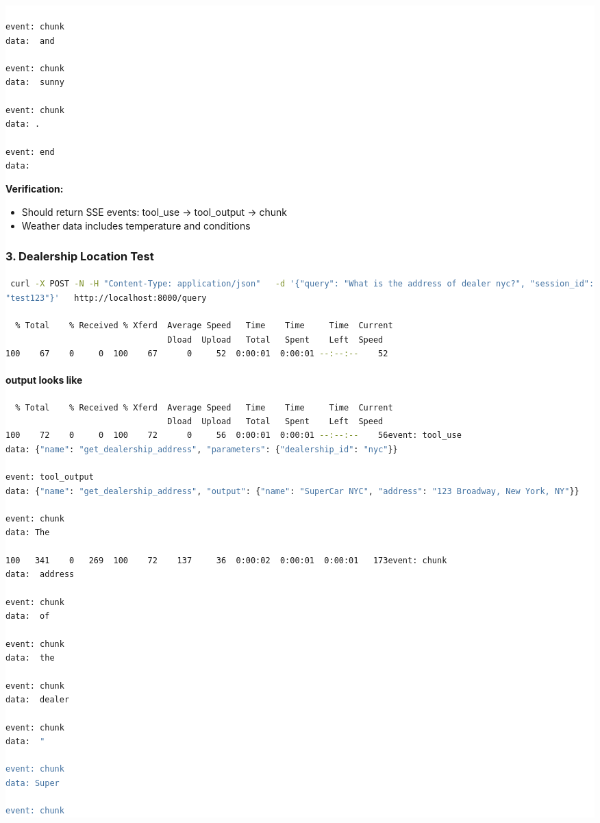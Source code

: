 ```bash

event: chunk
data:  and

event: chunk
data:  sunny

event: chunk
data: .

event: end
data:

```

**Verification:**
- Should return SSE events: tool_use → tool_output → chunk
- Weather data includes temperature and conditions





### 3. Dealership Location Test
```bash
 curl -X POST -N -H "Content-Type: application/json"   -d '{"query": "What is the address of dealer nyc?", "session_id": "test123"}'   http://localhost:8000/query

  % Total    % Received % Xferd  Average Speed   Time    Time     Time  Current
                                 Dload  Upload   Total   Spent    Left  Speed
100    67    0     0  100    67      0     52  0:00:01  0:00:01 --:--:--    52
```
#### output looks like
```bash
  % Total    % Received % Xferd  Average Speed   Time    Time     Time  Current
                                 Dload  Upload   Total   Spent    Left  Speed
100    72    0     0  100    72      0     56  0:00:01  0:00:01 --:--:--    56event: tool_use
data: {"name": "get_dealership_address", "parameters": {"dealership_id": "nyc"}}

event: tool_output
data: {"name": "get_dealership_address", "output": {"name": "SuperCar NYC", "address": "123 Broadway, New York, NY"}}

event: chunk
data: The

100   341    0   269  100    72    137     36  0:00:02  0:00:01  0:00:01   173event: chunk
data:  address

event: chunk
data:  of

event: chunk
data:  the

event: chunk
data:  dealer

event: chunk
data:  "

event: chunk
data: Super

event: chunk
```